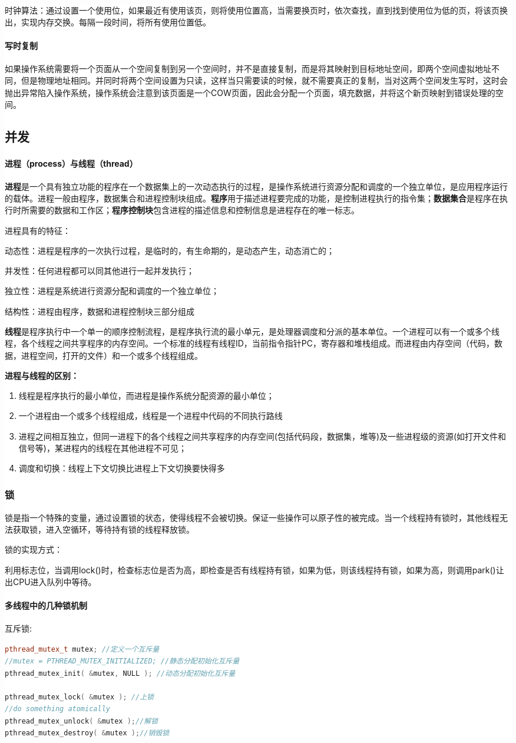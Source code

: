 时钟算法：通过设置一个使用位，如果最近有使用该页，则将使用位置高，当需要换页时，依次查找，直到找到使用位为低的页，将该页换出，实现内存交换。每隔一段时间，将所有使用位置低。

#### 写时复制

如果操作系统需要将一个页面从一个空间复制到另一个空间时，并不是直接复制，而是将其映射到目标地址空间，即两个空间虚拟地址不同，但是物理地址相同。并同时将两个空间设置为只读，这样当只需要读的时候，就不需要真正的复制，当对这两个空间发生写时，这时会抛出异常陷入操作系统，操作系统会注意到该页面是一个COW页面，因此会分配一个页面，填充数据，并将这个新页映射到错误处理的空间。

## 并发

#### 进程（process）与线程（thread）

**进程**是一个具有独立功能的程序在一个数据集上的一次动态执行的过程，是操作系统进行资源分配和调度的一个独立单位，是应用程序运行的载体。进程一般由程序，数据集合和进程控制块组成。**程序**用于描述进程要完成的功能，是控制进程执行的指令集；**数据集合**是程序在执行时所需要的数据和工作区；**程序控制块**包含进程的描述信息和控制信息是进程存在的唯一标志。

进程具有的特征：

动态性：进程是程序的一次执行过程，是临时的，有生命期的，是动态产生，动态消亡的；

并发性：任何进程都可以同其他进行一起并发执行；

独立性：进程是系统进行资源分配和调度的一个独立单位；

结构性：进程由程序，数据和进程控制块三部分组成

**线程**是程序执行中一个单一的顺序控制流程，是程序执行流的最小单元，是处理器调度和分派的基本单位。一个进程可以有一个或多个线程，各个线程之间共享程序的内存空间。一个标准的线程有线程ID，当前指令指针PC，寄存器和堆栈组成。而进程由内存空间（代码，数据，进程空间，打开的文件）和一个或多个线程组成。

**进程与线程的区别：**

1. 线程是程序执行的最小单位，而进程是操作系统分配资源的最小单位；

2. 一个进程由一个或多个线程组成，线程是一个进程中代码的不同执行路线

3. 进程之间相互独立，但同一进程下的各个线程之间共享程序的内存空间(包括代码段，数据集，堆等)及一些进程级的资源(如打开文件和信号等)，某进程内的线程在其他进程不可见；

4. 调度和切换：线程上下文切换比进程上下文切换要快得多

### 锁

锁是指一个特殊的变量，通过设置锁的状态，使得线程不会被切换。保证一些操作可以原子性的被完成。当一个线程持有锁时，其他线程无法获取锁，进入空循环，等待持有锁的线程释放锁。

锁的实现方式：

利用标志位，当调用lock()时，检查标志位是否为高，即检查是否有线程持有锁，如果为低，则该线程持有锁，如果为高，则调用park()让出CPU进入队列中等待。

#### 多线程中的几种锁机制

互斥锁:

```c++
pthread_mutex_t mutex; //定义一个互斥量
//mutex = PTHREAD_MUTEX_INITIALIZED; //静态分配初始化互斥量
pthread_mutex_init( &mutex, NULL ); //动态分配初始化互斥量

pthread_mutex_lock( &mutex ); //上锁
//do something atomically
pthread_mutex_unlock( &mutex );//解锁
pthread_mutex_destroy( &mutex );//销毁锁
```
